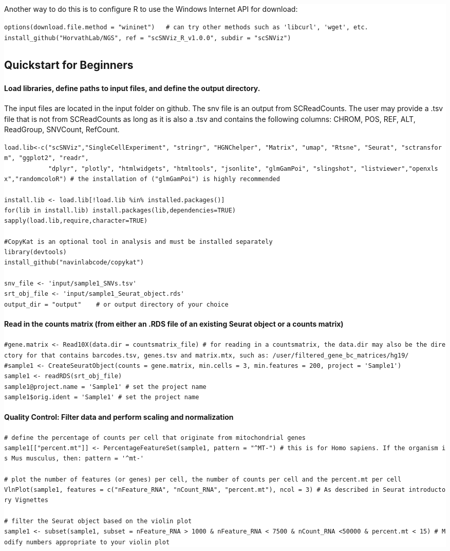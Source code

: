 Another way to do this is to configure R to use the Windows Internet API for download: 

```
options(download.file.method = "wininet")   # can try other methods such as 'libcurl', 'wget', etc.
install_github("HorvathLab/NGS", ref = "scSNViz_R_v1.0.0", subdir = "scSNViz")
```

## Quickstart for Beginners

#### Load libraries, define paths to input files, and define the output directory.
The input files are located in the input folder on github. The snv file is an output from SCReadCounts. The user may provide a .tsv file that is not from SCReadCounts as long as it is also a .tsv and contains the following columns: CHROM, POS, REF, ALT, ReadGroup, SNVCount, RefCount.
```
load.lib<-c("scSNViz","SingleCellExperiment", "stringr", "HGNChelper", "Matrix", "umap", "Rtsne", "Seurat", "sctransform", "ggplot2", "readr",
            "dplyr", "plotly", "htmlwidgets", "htmltools", "jsonlite", "glmGamPoi", "slingshot", "listviewer","openxlsx","randomcoloR") # the installation of ("glmGamPoi") is highly recommended

install.lib <- load.lib[!load.lib %in% installed.packages()]
for(lib in install.lib) install.packages(lib,dependencies=TRUE)
sapply(load.lib,require,character=TRUE)

#CopyKat is an optional tool in analysis and must be installed separately
library(devtools)
install_github("navinlabcode/copykat")

snv_file <- 'input/sample1_SNVs.tsv'
srt_obj_file <- 'input/sample1_Seurat_object.rds'
output_dir = "output"    # or output directory of your choice
```

#### Read in the counts matrix (from either an .RDS file of an existing Seurat object or a counts matrix)
```
#gene.matrix <- Read10X(data.dir = countsmatrix_file) # for reading in a countsmatrix, the data.dir may also be the directory for that contains barcodes.tsv, genes.tsv and matrix.mtx, such as: /user/filtered_gene_bc_matrices/hg19/
#sample1 <- CreateSeuratObject(counts = gene.matrix, min.cells = 3, min.features = 200, project = 'Sample1')
sample1 <- readRDS(srt_obj_file)
sample1@project.name = 'Sample1' # set the project name
sample1$orig.ident = 'Sample1' # set the project name
```

#### Quality Control: Filter data and perform scaling and normalization
```
# define the percentage of counts per cell that originate from mitochondrial genes 
sample1[["percent.mt"]] <- PercentageFeatureSet(sample1, pattern = "^MT-") # this is for Homo sapiens. If the organism is Mus musculus, then: pattern = '^mt-'

# plot the number of features (or genes) per cell, the number of counts per cell and the percent.mt per cell
VlnPlot(sample1, features = c("nFeature_RNA", "nCount_RNA", "percent.mt"), ncol = 3) # As described in Seurat introductory Vignettes

# filter the Seurat object based on the violin plot
sample1 <- subset(sample1, subset = nFeature_RNA > 1000 & nFeature_RNA < 7500 & nCount_RNA <50000 & percent.mt < 15) # Modify numbers appropriate to your violin plot
```
